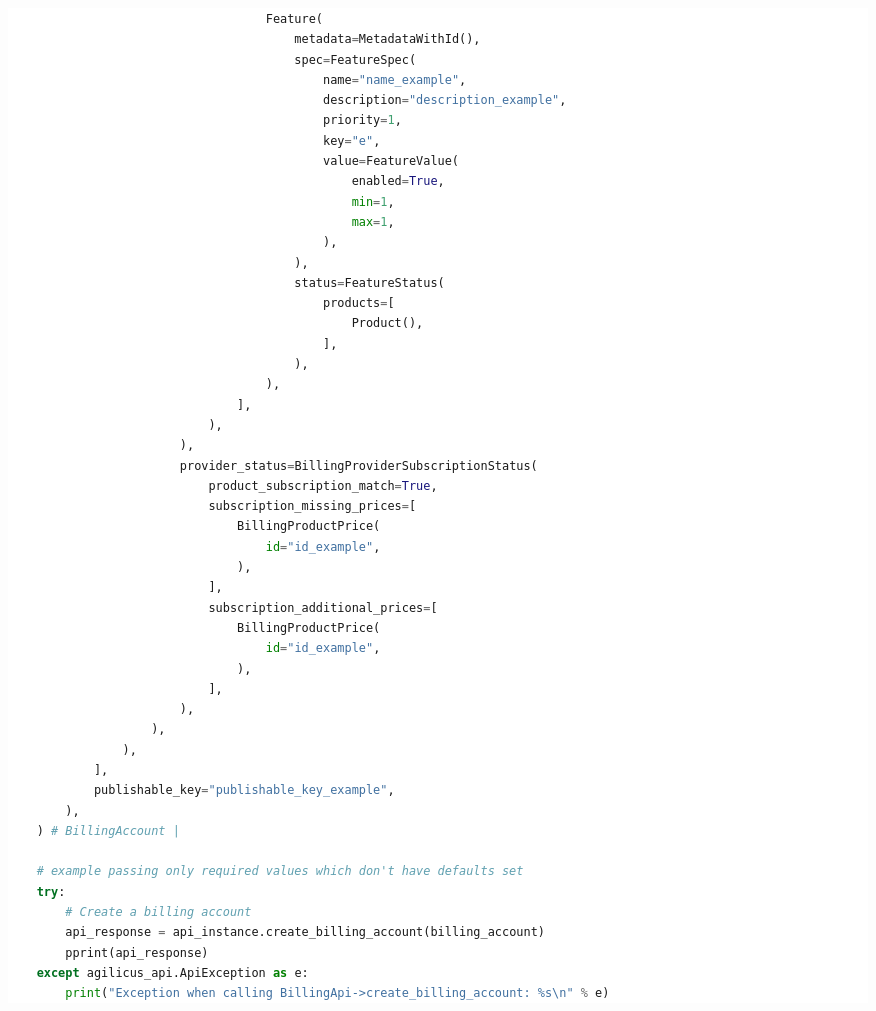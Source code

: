 ```python
                                    Feature(
                                        metadata=MetadataWithId(),
                                        spec=FeatureSpec(
                                            name="name_example",
                                            description="description_example",
                                            priority=1,
                                            key="e",
                                            value=FeatureValue(
                                                enabled=True,
                                                min=1,
                                                max=1,
                                            ),
                                        ),
                                        status=FeatureStatus(
                                            products=[
                                                Product(),
                                            ],
                                        ),
                                    ),
                                ],
                            ),
                        ),
                        provider_status=BillingProviderSubscriptionStatus(
                            product_subscription_match=True,
                            subscription_missing_prices=[
                                BillingProductPrice(
                                    id="id_example",
                                ),
                            ],
                            subscription_additional_prices=[
                                BillingProductPrice(
                                    id="id_example",
                                ),
                            ],
                        ),
                    ),
                ),
            ],
            publishable_key="publishable_key_example",
        ),
    ) # BillingAccount | 

    # example passing only required values which don't have defaults set
    try:
        # Create a billing account
        api_response = api_instance.create_billing_account(billing_account)
        pprint(api_response)
    except agilicus_api.ApiException as e:
        print("Exception when calling BillingApi->create_billing_account: %s\n" % e)
```
